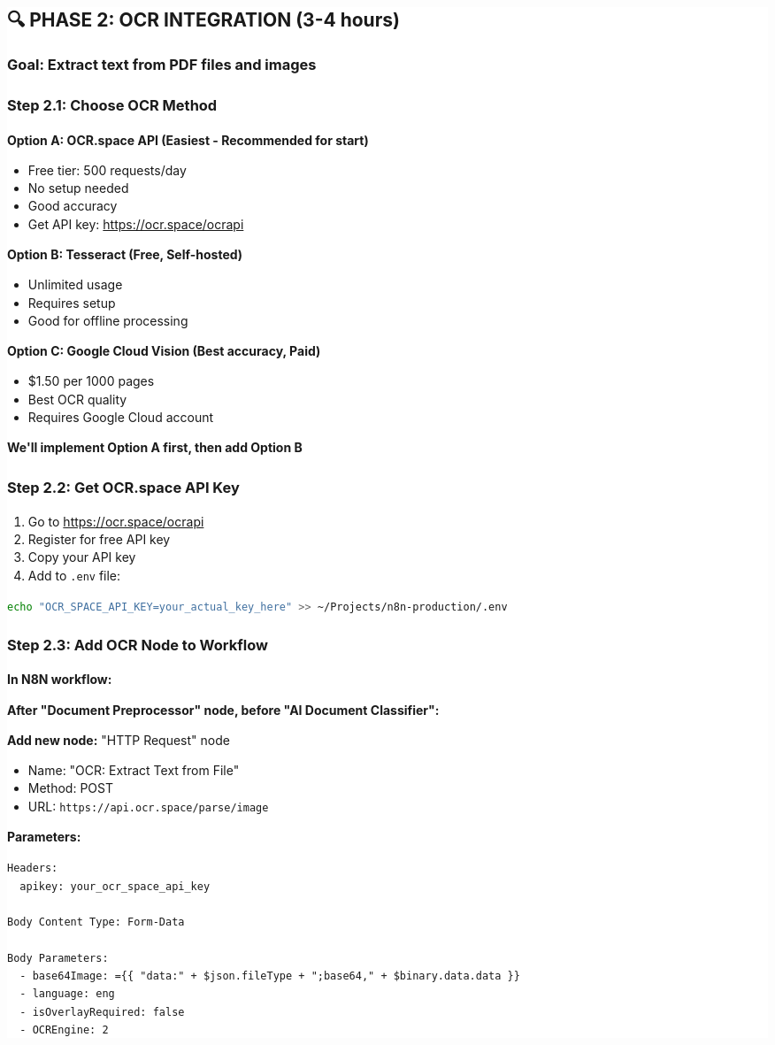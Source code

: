 
## 🔍 PHASE 2: OCR INTEGRATION (3-4 hours)

### Goal: Extract text from PDF files and images

### Step 2.1: Choose OCR Method

**Option A: OCR.space API (Easiest - Recommended for start)**
- Free tier: 500 requests/day
- No setup needed
- Good accuracy
- Get API key: https://ocr.space/ocrapi

**Option B: Tesseract (Free, Self-hosted)**
- Unlimited usage
- Requires setup
- Good for offline processing

**Option C: Google Cloud Vision (Best accuracy, Paid)**
- $1.50 per 1000 pages
- Best OCR quality
- Requires Google Cloud account

**We'll implement Option A first, then add Option B**

### Step 2.2: Get OCR.space API Key

1. Go to https://ocr.space/ocrapi
2. Register for free API key
3. Copy your API key
4. Add to `.env` file:

```bash
echo "OCR_SPACE_API_KEY=your_actual_key_here" >> ~/Projects/n8n-production/.env
```

### Step 2.3: Add OCR Node to Workflow

**In N8N workflow:**

**After "Document Preprocessor" node, before "AI Document Classifier":**

**Add new node:** "HTTP Request" node
- Name: "OCR: Extract Text from File"
- Method: POST
- URL: `https://api.ocr.space/parse/image`

**Parameters:**
```
Headers:
  apikey: your_ocr_space_api_key

Body Content Type: Form-Data

Body Parameters:
  - base64Image: ={{ "data:" + $json.fileType + ";base64," + $binary.data.data }}
  - language: eng
  - isOverlayRequired: false
  - OCREngine: 2
```
